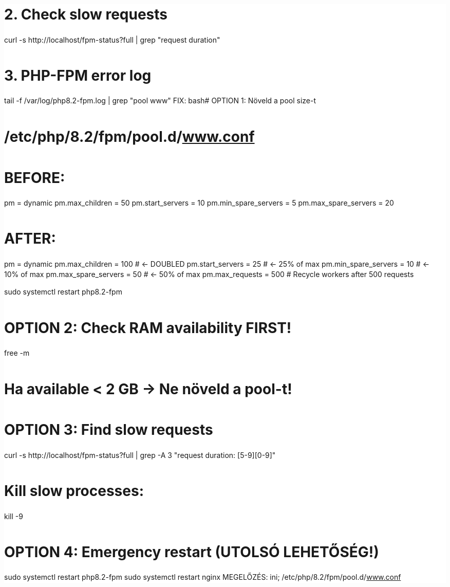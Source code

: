 # 2. Check slow requests
curl -s http://localhost/fpm-status?full | grep "request duration"

# 3. PHP-FPM error log
tail -f /var/log/php8.2-fpm.log | grep "pool www"
FIX:
bash# OPTION 1: Növeld a pool size-t
# /etc/php/8.2/fpm/pool.d/www.conf

# BEFORE:
pm = dynamic
pm.max_children = 50
pm.start_servers = 10
pm.min_spare_servers = 5
pm.max_spare_servers = 20

# AFTER:
pm = dynamic
pm.max_children = 100        # ← DOUBLED
pm.start_servers = 25        # ← 25% of max
pm.min_spare_servers = 10    # ← 10% of max
pm.max_spare_servers = 50    # ← 50% of max
pm.max_requests = 500        # Recycle workers after 500 requests

sudo systemctl restart php8.2-fpm

# OPTION 2: Check RAM availability FIRST!
free -m
# Ha available < 2 GB → Ne növeld a pool-t!

# OPTION 3: Find slow requests
curl -s http://localhost/fpm-status?full | grep -A 3 "request duration: [5-9][0-9]"
# Kill slow processes:
kill -9 <PID>

# OPTION 4: Emergency restart (UTOLSÓ LEHETŐSÉG!)
sudo systemctl restart php8.2-fpm
sudo systemctl restart nginx
MEGELŐZÉS:
ini; /etc/php/8.2/fpm/pool.d/www.conf
